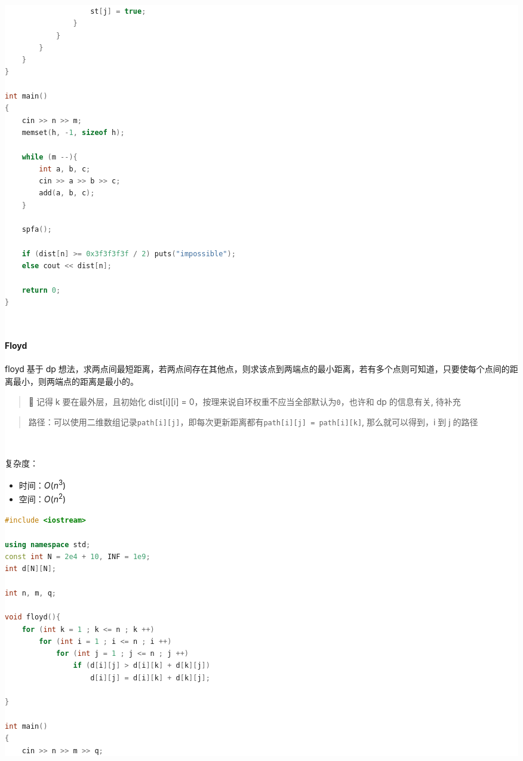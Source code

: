 ```cpp
                    st[j] = true;
                }
            }
        }
    }
}

int main()
{
    cin >> n >> m;
    memset(h, -1, sizeof h);

    while (m --){
        int a, b, c;
        cin >> a >> b >> c;
        add(a, b, c);
    }

    spfa();

    if (dist[n] >= 0x3f3f3f3f / 2) puts("impossible");
    else cout << dist[n];

    return 0;
}
```

<br>

#### Floyd

floyd 基于 dp 想法，求两点间最短距离，若两点间存在其他点，则求该点到两端点的最小距离，若有多个点则可知道，只要使每个点间的距离最小，则两端点的距离是最小的。

> 🐷 记得 k 要在最外层，且初始化 dist[i][i] =
> 0，按理来说自环权重不应当全部默认为`0`，也许和 dp 的信息有关, 待补充

> 路径：可以使用二维数组记录`path[i][j]`，即每次更新距离都有`path[i][j] = path[i][k]`, 那么就可以得到，i 到 j 的路径

<br>

复杂度：

- 时间：$O(n^3)$
- 空间：$O(n^2)$

```cpp
#include <iostream>

using namespace std;
const int N = 2e4 + 10, INF = 1e9;
int d[N][N];

int n, m, q;

void floyd(){
    for (int k = 1 ; k <= n ; k ++)
        for (int i = 1 ; i <= n ; i ++)
            for (int j = 1 ; j <= n ; j ++)
                if (d[i][j] > d[i][k] + d[k][j])
                    d[i][j] = d[i][k] + d[k][j];

}

int main()
{
    cin >> n >> m >> q;

```